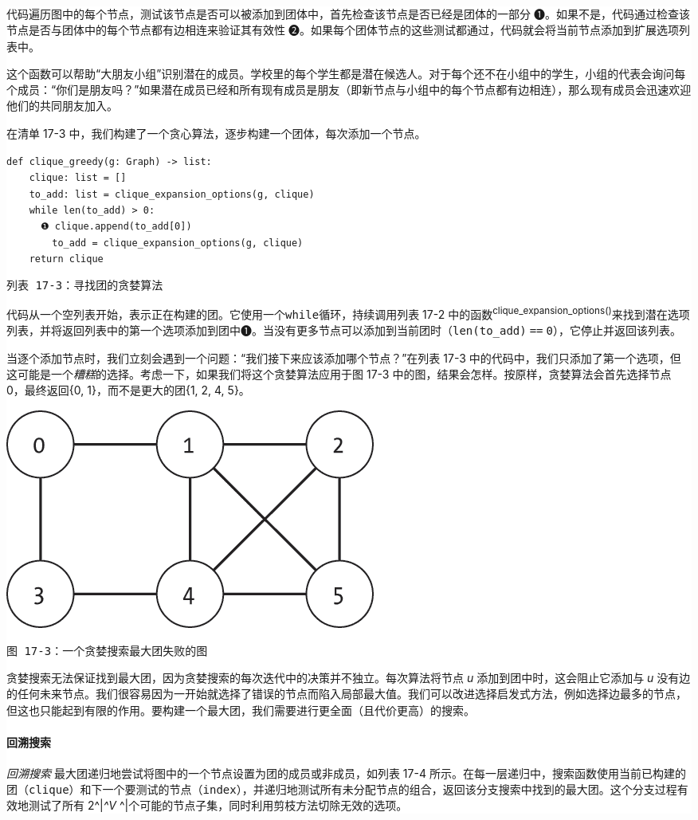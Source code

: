 代码遍历图中的每个节点，测试该节点是否可以被添加到团体中，首先检查该节点是否已经是团体的一部分 ❶。如果不是，代码通过检查该节点是否与团体中的每个节点都有边相连来验证其有效性 ❷。如果每个团体节点的这些测试都通过，代码就会将当前节点添加到扩展选项列表中。

这个函数可以帮助“大朋友小组”识别潜在的成员。学校里的每个学生都是潜在候选人。对于每个还不在小组中的学生，小组的代表会询问每个成员：“你们是朋友吗？”如果潜在成员已经和所有现有成员是朋友（即新节点与小组中的每个节点都有边相连），那么现有成员会迅速欢迎他们的共同朋友加入。

在清单 17-3 中，我们构建了一个贪心算法，逐步构建一个团体，每次添加一个节点。

```
def clique_greedy(g: Graph) -> list: 
    clique: list = []
    to_add: list = clique_expansion_options(g, clique)
    while len(to_add) > 0:
      ❶ clique.append(to_add[0])
        to_add = clique_expansion_options(g, clique)
    return clique 
```

<samp class="SANS_Futura_Std_Book_Oblique_I_11">列表 17-3：寻找团的贪婪算法</samp>

代码从一个空列表开始，表示正在构建的团。它使用一个<samp class="SANS_TheSansMonoCd_W5Regular_11">while</samp>循环，持续调用列表 17-2 中的函数<sup class="SANS_TheSansMonoCd_W5Regular_11">clique_expansion_options()</sup>来找到潜在选项列表，并将返回列表中的第一个选项添加到团中❶。当没有更多节点可以添加到当前团时（<samp class="SANS_TheSansMonoCd_W5Regular_11">len(to_add)</samp> <samp class="SANS_TheSansMonoCd_W5Regular_11">==</samp> <samp class="SANS_TheSansMonoCd_W5Regular_11">0</samp>），它停止并返回该列表。

当逐个添加节点时，我们立刻会遇到一个问题：“我们接下来应该添加哪个节点？”在列表 17-3 中的代码中，我们只添加了第一个选项，但这可能是一个*糟糕*的选择。考虑一下，如果我们将这个贪婪算法应用于图 17-3 中的图，结果会怎样。按原样，贪婪算法会首先选择节点 0，最终返回{0, 1}，而不是更大的团{1, 2, 4, 5}。

![一个包含六个节点和无向边（0, 1）、（0, 3）、（1, 2）、（1, 4）、（1, 5）、（2, 4）、（2, 5）、（3, 4）和（4, 5）图](img/f17003.jpg)

<samp class="SANS_Futura_Std_Book_Oblique_I_11">图 17-3：一个贪婪搜索最大团失败的图</samp>

贪婪搜索无法保证找到最大团，因为贪婪搜索的每次迭代中的决策并不独立。每次算法将节点 *u* 添加到团中时，这会阻止它添加与 *u* 没有边的任何未来节点。我们很容易因为一开始就选择了错误的节点而陷入局部最大值。我们可以改进选择启发式方法，例如选择边最多的节点，但这也只能起到有限的作用。要构建一个最大团，我们需要进行更全面（且代价更高）的搜索。

#### <samp class="SANS_Futura_Std_Bold_Condensed_Oblique_BI_11">回溯搜索</samp>

*回溯搜索* 最大团递归地尝试将图中的一个节点设置为团的成员或非成员，如列表 17-4 所示。在每一层递归中，搜索函数使用当前已构建的团（<samp class="SANS_TheSansMonoCd_W5Regular_11">clique</samp>）和下一个要测试的节点（<samp class="SANS_TheSansMonoCd_W5Regular_11">index</samp>），并递归地测试所有未分配节点的组合，返回该分支搜索中找到的最大团。这个分支过程有效地测试了所有 2^|*^V* ^|个可能的节点子集，同时利用剪枝方法切除无效的选项。

